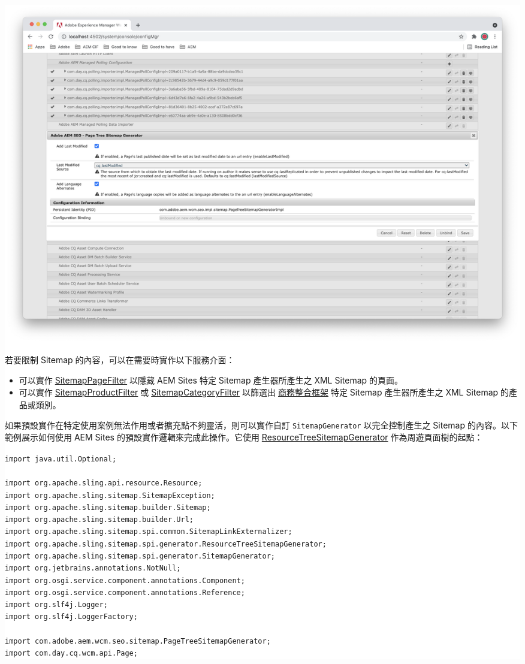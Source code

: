 ![Adobe AEM SEO - 頁面樹 Sitemap 產生器設定](assets/sling-sitemap-pagetreegenerator.png)

若要限制 Sitemap 的內容，可以在需要時實作以下服務介面：

* 可以實作 [SitemapPageFilter](https://javadoc.io/doc/com.adobe.cq.wcm/com.adobe.aem.wcm.seo/latest/com/adobe/aem/wcm/seo/sitemap/SitemapPageFilter.html) 以隱藏 AEM Sites 特定 Sitemap 產生器所產生之 XML Sitemap 的頁面。
* 可以實作 [SitemapProductFilter](https://javadoc.io/doc/com.adobe.commerce.cif/core-cif-components-core/latest/com/adobe/cq/commerce/core/components/services/sitemap/SitemapProductFilter.html) 或 [SitemapCategoryFilter](https://javadoc.io/doc/com.adobe.commerce.cif/core-cif-components-core/latest/com/adobe/cq/commerce/core/components/services/sitemap/SitemapCategoryFilter.html) 以篩選出 [商務整合框架](https://experienceleague.adobe.com/docs/experience-manager-cloud-service/content/content-and-commerce/home.html) 特定 Sitemap 產生器所產生之 XML Sitemap 的產品或類別。

如果預設實作在特定使用案例無法作用或者擴充點不夠靈活，則可以實作自訂 `SitemapGenerator` 以完全控制產生之 Sitemap 的內容。以下範例展示如何使用 AEM Sites 的預設實作邏輯來完成此操作。它使用 [ResourceTreeSitemapGenerator](https://javadoc.io/doc/org.apache.sling/org.apache.sling.sitemap/latest/org/apache/sling/sitemap/spi/generator/ResourceTreeSitemapGenerator.html) 作為周遊頁面樹的起點：

```
import java.util.Optional;

import org.apache.sling.api.resource.Resource;
import org.apache.sling.sitemap.SitemapException;
import org.apache.sling.sitemap.builder.Sitemap;
import org.apache.sling.sitemap.builder.Url;
import org.apache.sling.sitemap.spi.common.SitemapLinkExternalizer;
import org.apache.sling.sitemap.spi.generator.ResourceTreeSitemapGenerator;
import org.apache.sling.sitemap.spi.generator.SitemapGenerator;
import org.jetbrains.annotations.NotNull;
import org.osgi.service.component.annotations.Component;
import org.osgi.service.component.annotations.Reference;
import org.slf4j.Logger;
import org.slf4j.LoggerFactory;

import com.adobe.aem.wcm.seo.sitemap.PageTreeSitemapGenerator;
import com.day.cq.wcm.api.Page;

```